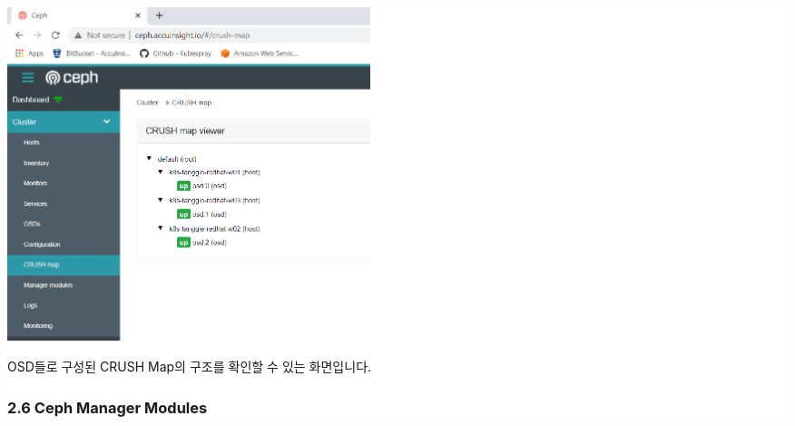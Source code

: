 <img src="images/cluster_crushmap_crop.png" width=400 />

OSD들로 구성된 CRUSH Map의 구조를 확인할 수 있는 화면입니다.

### 2.6 Ceph Manager Modules
